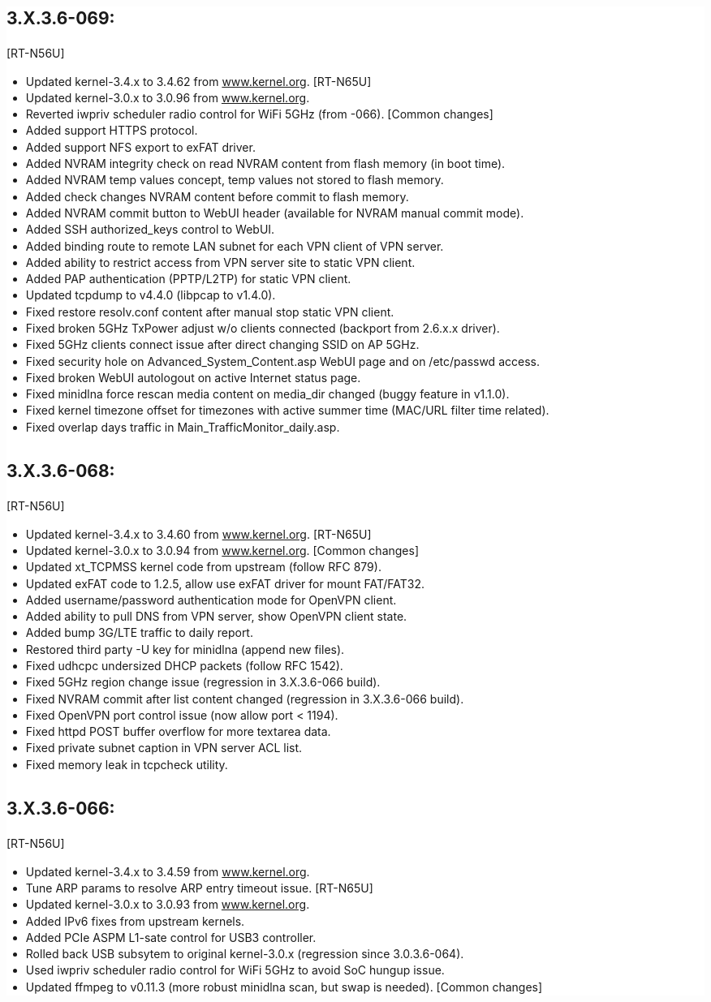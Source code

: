 
3.X.3.6-069:
----------------------------------------------------------
[RT-N56U]
- Updated kernel-3.4.x to 3.4.62 from www.kernel.org.
[RT-N65U]
- Updated kernel-3.0.x to 3.0.96 from www.kernel.org.
- Reverted iwpriv scheduler radio control for WiFi 5GHz (from -066).
[Common changes]
- Added support HTTPS protocol.
- Added support NFS export to exFAT driver.
- Added NVRAM integrity check on read NVRAM content from flash memory (in boot time).
- Added NVRAM temp values concept, temp values not stored to flash memory.
- Added check changes NVRAM content before commit to flash memory.
- Added NVRAM commit button to WebUI header (available for NVRAM manual commit mode).
- Added SSH authorized_keys control to WebUI.
- Added binding route to remote LAN subnet for each VPN client of VPN server.
- Added ability to restrict access from VPN server site to static VPN client.
- Added PAP authentication (PPTP/L2TP) for static VPN client.
- Updated tcpdump to v4.4.0 (libpcap to v1.4.0).
- Fixed restore resolv.conf content after manual stop static VPN client.
- Fixed broken 5GHz TxPower adjust w/o clients connected (backport from 2.6.x.x driver).
- Fixed 5GHz clients connect issue after direct changing SSID on AP 5GHz.
- Fixed security hole on Advanced_System_Content.asp WebUI page and on /etc/passwd access.
- Fixed broken WebUI autologout on active Internet status page.
- Fixed minidlna force rescan media content on media_dir changed (buggy feature in v1.1.0).
- Fixed kernel timezone offset for timezones with active summer time (MAC/URL filter time related).
- Fixed overlap days traffic in Main_TrafficMonitor_daily.asp.


3.X.3.6-068:
----------------------------------------------------------
[RT-N56U]
- Updated kernel-3.4.x to 3.4.60 from www.kernel.org.
[RT-N65U]
- Updated kernel-3.0.x to 3.0.94 from www.kernel.org.
[Common changes]
- Updated xt_TCPMSS kernel code from upstream (follow RFC 879).
- Updated exFAT code to 1.2.5, allow use exFAT driver for mount FAT/FAT32.
- Added username/password authentication mode for OpenVPN client.
- Added ability to pull DNS from VPN server, show OpenVPN client state.
- Added bump 3G/LTE traffic to daily report.
- Restored third party -U key for minidlna (append new files).
- Fixed udhcpc undersized DHCP packets (follow RFC 1542).
- Fixed 5GHz region change issue (regression in 3.X.3.6-066 build).
- Fixed NVRAM commit after list content changed (regression in 3.X.3.6-066 build).
- Fixed OpenVPN port control issue (now allow port < 1194).
- Fixed httpd POST buffer overflow for more textarea data.
- Fixed private subnet caption in VPN server ACL list.
- Fixed memory leak in tcpcheck utility.


3.X.3.6-066:
----------------------------------------------------------
[RT-N56U]
- Updated kernel-3.4.x to 3.4.59 from www.kernel.org.
- Tune ARP params to resolve ARP entry timeout issue.
[RT-N65U]
- Updated kernel-3.0.x to 3.0.93 from www.kernel.org.
- Added IPv6 fixes from upstream kernels.
- Added PCIe ASPM L1-sate control for USB3 controller.
- Rolled back USB subsytem to original kernel-3.0.x (regression since 3.0.3.6-064).
- Used iwpriv scheduler radio control for WiFi 5GHz to avoid SoC hungup issue.
- Updated ffmpeg to v0.11.3 (more robust minidlna scan, but swap is needed).
[Common changes]